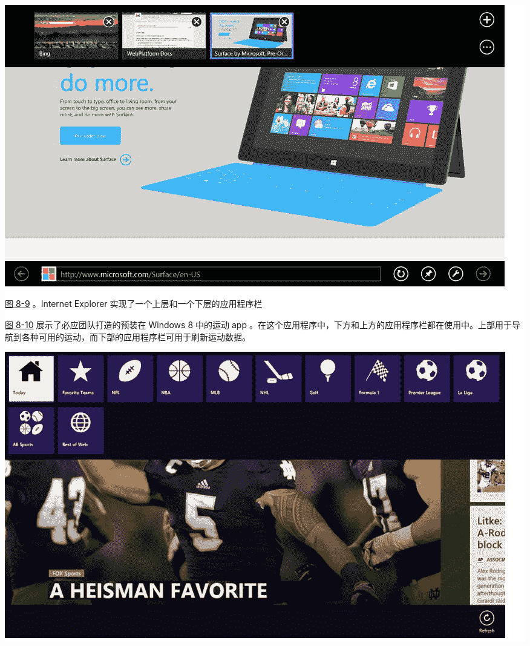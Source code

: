 ![9781430249832_Fig08-09.jpg](img/9781430249832_Fig08-09.jpg)

[图 8-9](#_Fig9) 。Internet Explorer 实现了一个上层和一个下层的应用程序栏

[图 8-10](#Fig10) 展示了必应团队打造的预装在 Windows 8 中的运动 app 。在这个应用程序中，下方和上方的应用程序栏都在使用中。上部用于导航到各种可用的运动，而下部的应用程序栏可用于刷新运动数据。

![9781430249832_Fig08-10.jpg](img/9781430249832_Fig08-10.jpg)
